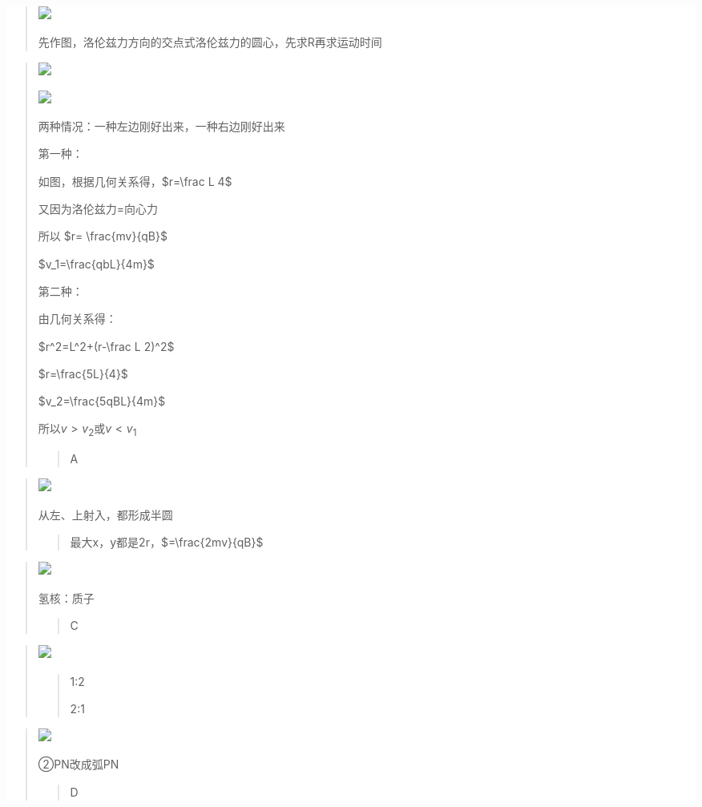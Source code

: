 > ![](img/physics/m/75.jpg)
>
> 先作图，洛伦兹力方向的交点式洛伦兹力的圆心，先求R再求运动时间

> ![](img/physics/m/76.jpg)
>
> ![](img/physics/m/76-2.jpg)
>
> 两种情况：一种左边刚好出来，一种右边刚好出来
>
> 第一种：
>
> 如图，根据几何关系得，$r=\frac L 4$
>
> 又因为洛伦兹力=向心力
>
> 所以 $r= \frac{mv}{qB}$
>
> $v_1=\frac{qbL}{4m}$
>
> 第二种：
>
> 由几何关系得：
>
> $r^2=L^2+(r-\frac L 2)^2$
>
> $r=\frac{5L}{4}$
>
> $v_2=\frac{5qBL}{4m}$
>
> 所以$v>v_2$或$v<v_1$
>
> > A

> ![](img/physics/m/77.jpg)
>
> 从左、上射入，都形成半圆
>
> > 最大x，y都是2r，$=\frac{2mv}{qB}$

> ![](img/physics/m/78.jpg)
>
> 氢核：质子
>
> > C

> ![](img/physics/m/79.jpg)
>
> > 1:2
> >
> > 2:1

> ![](img/physics/m/80.jpg)
>
> ②PN改成弧PN
>
> > D
